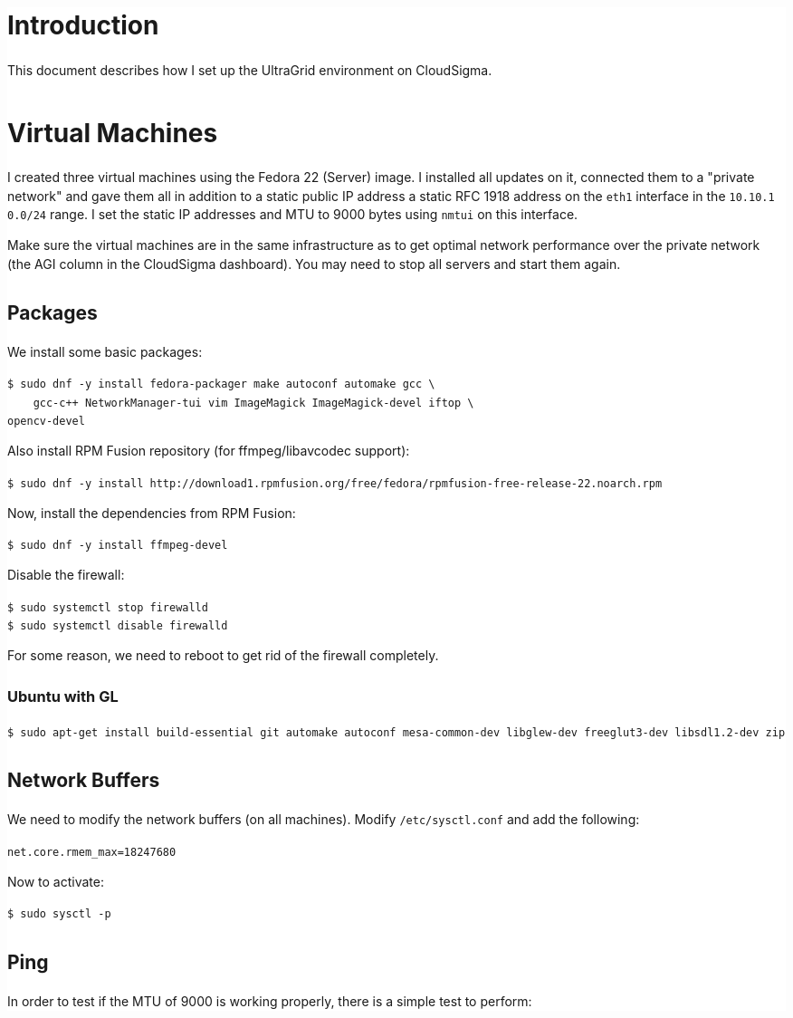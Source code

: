 # Introduction
This document describes how I set up the UltraGrid environment on CloudSigma.

# Virtual Machines
I created three virtual machines using the Fedora 22 (Server) image. I 
installed all updates on it, connected them to a "private network" and gave
them all in addition to a static public IP address a static RFC 1918 address on
the `eth1` interface in the `10.10.10.0/24` range. I set the static IP 
addresses and MTU to 9000 bytes using `nmtui` on this interface.

Make sure the virtual machines are in the same infrastructure as to get 
optimal network performance over the private network (the AGI column in the 
CloudSigma dashboard). You may need to stop all servers and start them again.

## Packages
We install some basic packages:

    $ sudo dnf -y install fedora-packager make autoconf automake gcc \
        gcc-c++ NetworkManager-tui vim ImageMagick ImageMagick-devel iftop \
	opencv-devel

Also install RPM Fusion repository (for ffmpeg/libavcodec support):

    $ sudo dnf -y install http://download1.rpmfusion.org/free/fedora/rpmfusion-free-release-22.noarch.rpm

Now, install the dependencies from RPM Fusion:

    $ sudo dnf -y install ffmpeg-devel

Disable the firewall:

    $ sudo systemctl stop firewalld
    $ sudo systemctl disable firewalld

For some reason, we need to reboot to get rid of the firewall completely.

### Ubuntu with GL

    $ sudo apt-get install build-essential git automake autoconf mesa-common-dev libglew-dev freeglut3-dev libsdl1.2-dev zip

## Network Buffers
We need to modify the network buffers (on all machines). Modify
`/etc/sysctl.conf` and add the following:

    net.core.rmem_max=18247680

Now to activate:

    $ sudo sysctl -p

## Ping
In order to test if the MTU of 9000 is working properly, there is a simple
test to perform:
